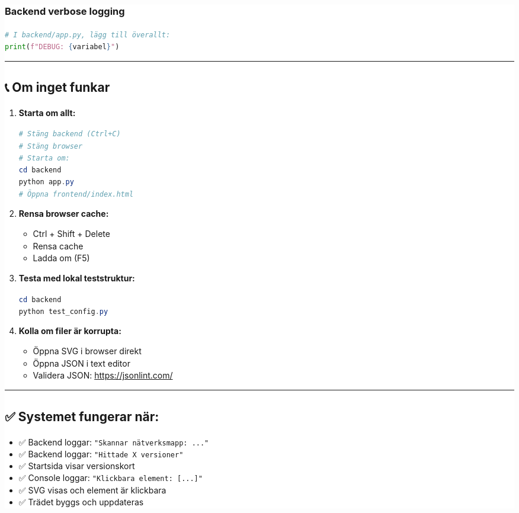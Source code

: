 ### Backend verbose logging
```python
# I backend/app.py, lägg till överallt:
print(f"DEBUG: {variabel}")
```

---

## 📞 Om inget funkar

1. **Starta om allt:**
   ```powershell
   # Stäng backend (Ctrl+C)
   # Stäng browser
   # Starta om:
   cd backend
   python app.py
   # Öppna frontend/index.html
   ```

2. **Rensa browser cache:**
   - Ctrl + Shift + Delete
   - Rensa cache
   - Ladda om (F5)

3. **Testa med lokal teststruktur:**
   ```powershell
   cd backend
   python test_config.py
   ```

4. **Kolla om filer är korrupta:**
   - Öppna SVG i browser direkt
   - Öppna JSON i text editor
   - Validera JSON: https://jsonlint.com/

---

## ✅ Systemet fungerar när:

- ✅ Backend loggar: `"Skannar nätverksmapp: ..."`
- ✅ Backend loggar: `"Hittade X versioner"`
- ✅ Startsida visar versionskort
- ✅ Console loggar: `"Klickbara element: [...]"`
- ✅ SVG visas och element är klickbara
- ✅ Trädet byggs och uppdateras
